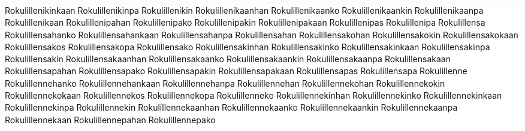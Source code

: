 Rokulillenikinkaan
Rokulillenikinpa
Rokulillenikin
Rokulillenikaanhan
Rokulillenikaanko
Rokulillenikaankin
Rokulillenikaanpa
Rokulillenikaan
Rokulillenipahan
Rokulillenipako
Rokulillenipakin
Rokulillenipakaan
Rokulillenipas
Rokulillenipa
Rokulillensa
Rokulillensahanko
Rokulillensahankaan
Rokulillensahanpa
Rokulillensahan
Rokulillensakohan
Rokulillensakokin
Rokulillensakokaan
Rokulillensakos
Rokulillensakopa
Rokulillensako
Rokulillensakinhan
Rokulillensakinko
Rokulillensakinkaan
Rokulillensakinpa
Rokulillensakin
Rokulillensakaanhan
Rokulillensakaanko
Rokulillensakaankin
Rokulillensakaanpa
Rokulillensakaan
Rokulillensapahan
Rokulillensapako
Rokulillensapakin
Rokulillensapakaan
Rokulillensapas
Rokulillensapa
Rokulillenne
Rokulillennehanko
Rokulillennehankaan
Rokulillennehanpa
Rokulillennehan
Rokulillennekohan
Rokulillennekokin
Rokulillennekokaan
Rokulillennekos
Rokulillennekopa
Rokulillenneko
Rokulillennekinhan
Rokulillennekinko
Rokulillennekinkaan
Rokulillennekinpa
Rokulillennekin
Rokulillennekaanhan
Rokulillennekaanko
Rokulillennekaankin
Rokulillennekaanpa
Rokulillennekaan
Rokulillennepahan
Rokulillennepako